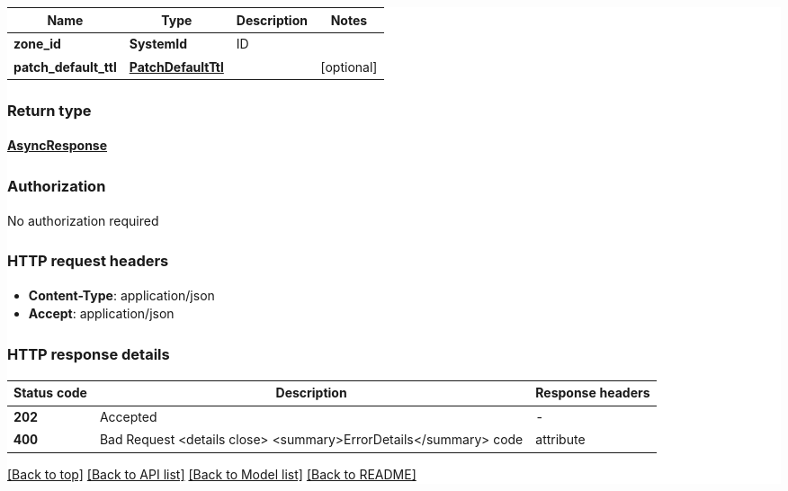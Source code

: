 Name | Type | Description  | Notes
------------- | ------------- | ------------- | -------------
 **zone_id** | **SystemId**| ID |
 **patch_default_ttl** | [**PatchDefaultTtl**](PatchDefaultTtl.md)|  | [optional]

### Return type

[**AsyncResponse**](AsyncResponse.md)

### Authorization

No authorization required

### HTTP request headers

 - **Content-Type**: application/json
 - **Accept**: application/json


### HTTP response details

| Status code | Description | Response headers |
|-------------|-------------|------------------|
**202** | Accepted |  -  |
**400** | Bad Request  &lt;details close&gt; &lt;summary&gt;ErrorDetails&lt;/summary&gt;  code | attribute | 対処方法 -----|-----------|---------- not_found | zone | 指定したZoneIdを確認してください invalid | schema | 指定したパラメータを確認してください  &lt;/details&gt;  |  -  |

[[Back to top]](#) [[Back to API list]](../README.md#documentation-for-api-endpoints) [[Back to Model list]](../README.md#documentation-for-models) [[Back to README]](../README.md)

